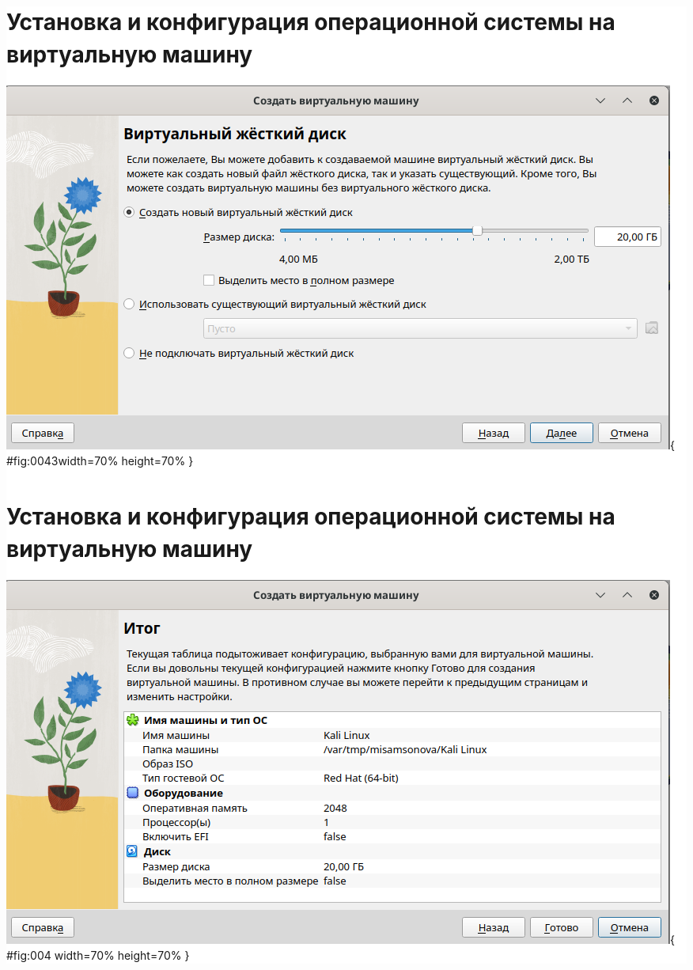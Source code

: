 # Установка и конфигурация операционной системы на виртуальную машину

![(рис. 3. Виртуальный жесткий диск)](image/3.png){ #fig:0043width=70% height=70% }

# Установка и конфигурация операционной системы на виртуальную машину

![(рис. 4. Итог настроек)](image/4.png){ #fig:004 width=70% height=70% }

